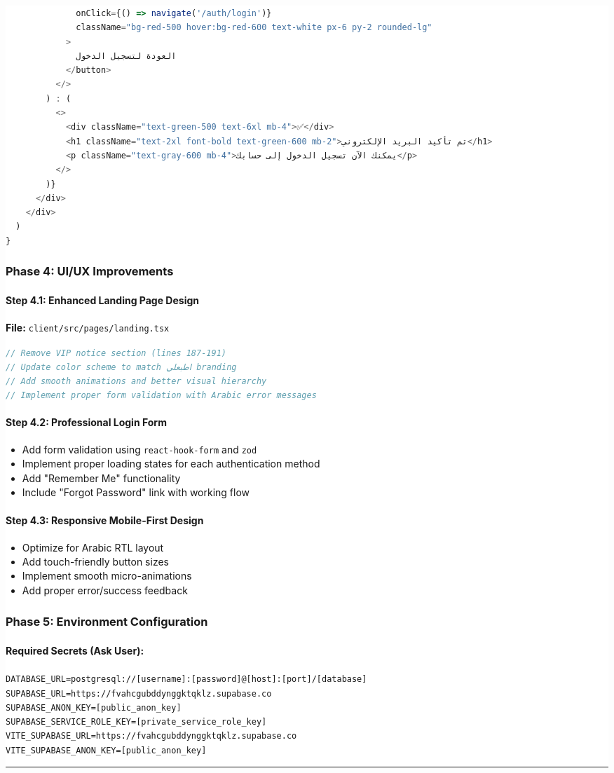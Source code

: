 ```javascript
              onClick={() => navigate('/auth/login')}
              className="bg-red-500 hover:bg-red-600 text-white px-6 py-2 rounded-lg"
            >
              العودة لتسجيل الدخول
            </button>
          </>
        ) : (
          <>
            <div className="text-green-500 text-6xl mb-4">✅</div>
            <h1 className="text-2xl font-bold text-green-600 mb-2">تم تأكيد البريد الإلكتروني</h1>
            <p className="text-gray-600 mb-4">يمكنك الآن تسجيل الدخول إلى حسابك</p>
          </>
        )}
      </div>
    </div>
  )
}
```

### **Phase 4: UI/UX Improvements**

#### Step 4.1: Enhanced Landing Page Design
**File:** `client/src/pages/landing.tsx`

```javascript
// Remove VIP notice section (lines 187-191)
// Update color scheme to match اطبعلي branding
// Add smooth animations and better visual hierarchy
// Implement proper form validation with Arabic error messages
```

#### Step 4.2: Professional Login Form
- Add form validation using `react-hook-form` and `zod`
- Implement proper loading states for each authentication method
- Add "Remember Me" functionality
- Include "Forgot Password" link with working flow

#### Step 4.3: Responsive Mobile-First Design
- Optimize for Arabic RTL layout
- Add touch-friendly button sizes
- Implement smooth micro-animations
- Add proper error/success feedback

### **Phase 5: Environment Configuration**

#### Required Secrets (Ask User):
```
DATABASE_URL=postgresql://[username]:[password]@[host]:[port]/[database]
SUPABASE_URL=https://fvahcgubddynggktqklz.supabase.co
SUPABASE_ANON_KEY=[public_anon_key]
SUPABASE_SERVICE_ROLE_KEY=[private_service_role_key]
VITE_SUPABASE_URL=https://fvahcgubddynggktqklz.supabase.co
VITE_SUPABASE_ANON_KEY=[public_anon_key]
```

---